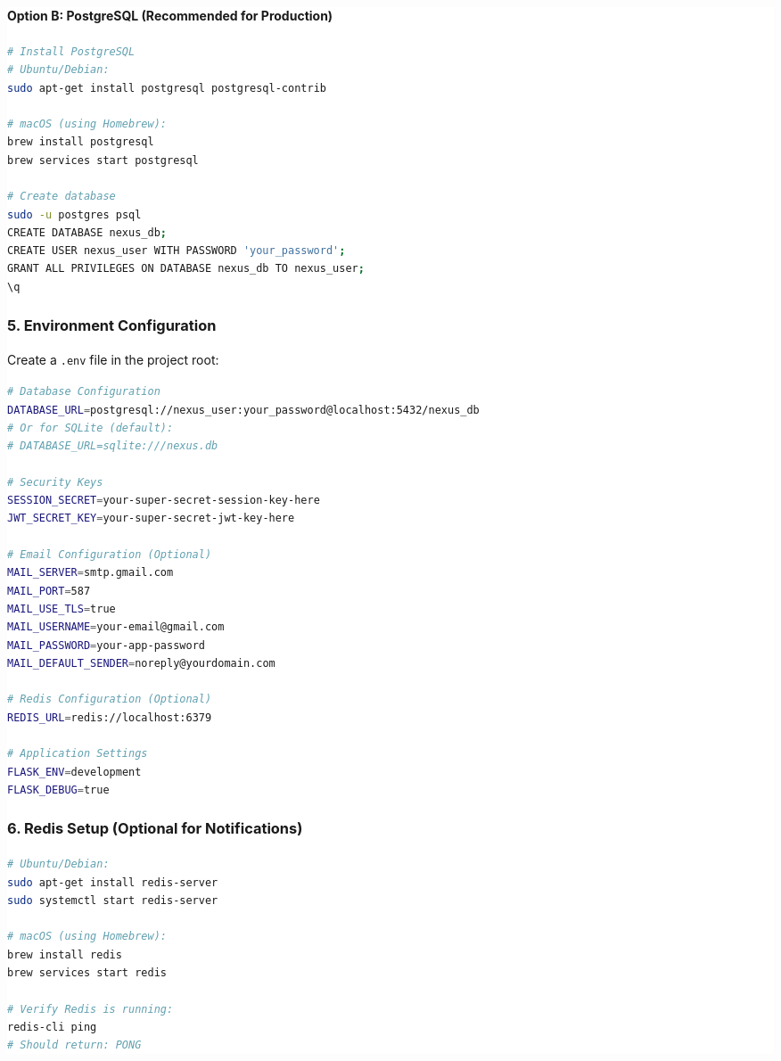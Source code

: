 #### Option B: PostgreSQL (Recommended for Production)
```bash
# Install PostgreSQL
# Ubuntu/Debian:
sudo apt-get install postgresql postgresql-contrib

# macOS (using Homebrew):
brew install postgresql
brew services start postgresql

# Create database
sudo -u postgres psql
CREATE DATABASE nexus_db;
CREATE USER nexus_user WITH PASSWORD 'your_password';
GRANT ALL PRIVILEGES ON DATABASE nexus_db TO nexus_user;
\q
```

### 5. Environment Configuration

Create a `.env` file in the project root:

```bash
# Database Configuration
DATABASE_URL=postgresql://nexus_user:your_password@localhost:5432/nexus_db
# Or for SQLite (default):
# DATABASE_URL=sqlite:///nexus.db

# Security Keys
SESSION_SECRET=your-super-secret-session-key-here
JWT_SECRET_KEY=your-super-secret-jwt-key-here

# Email Configuration (Optional)
MAIL_SERVER=smtp.gmail.com
MAIL_PORT=587
MAIL_USE_TLS=true
MAIL_USERNAME=your-email@gmail.com
MAIL_PASSWORD=your-app-password
MAIL_DEFAULT_SENDER=noreply@yourdomain.com

# Redis Configuration (Optional)
REDIS_URL=redis://localhost:6379

# Application Settings
FLASK_ENV=development
FLASK_DEBUG=true
```

### 6. Redis Setup (Optional for Notifications)
```bash
# Ubuntu/Debian:
sudo apt-get install redis-server
sudo systemctl start redis-server

# macOS (using Homebrew):
brew install redis
brew services start redis

# Verify Redis is running:
redis-cli ping
# Should return: PONG
```

